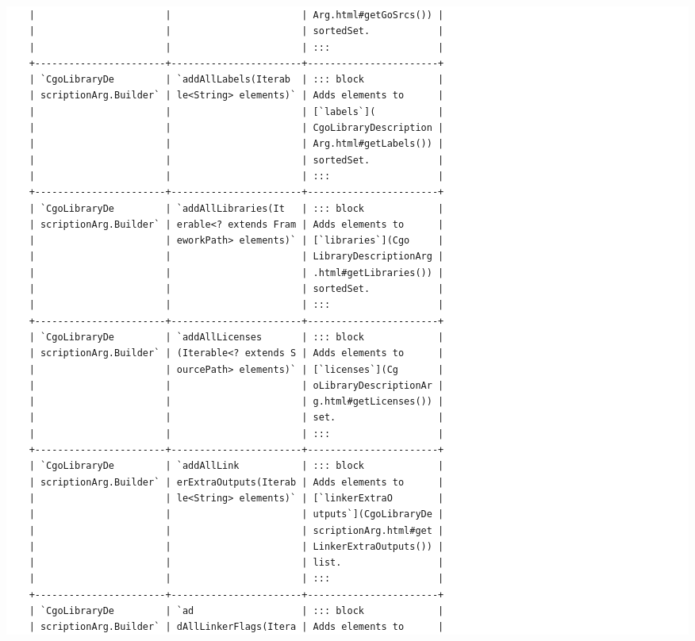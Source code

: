         |                       |                       | Arg.html#getGoSrcs()) |
        |                       |                       | sortedSet.            |
        |                       |                       | :::                   |
        +-----------------------+-----------------------+-----------------------+
        | `CgoLibraryDe         | `addAllLabels​(Iterab  | ::: block             |
        | scriptionArg.Builder` | le<String> elements)` | Adds elements to      |
        |                       |                       | [`labels`](           |
        |                       |                       | CgoLibraryDescription |
        |                       |                       | Arg.html#getLabels()) |
        |                       |                       | sortedSet.            |
        |                       |                       | :::                   |
        +-----------------------+-----------------------+-----------------------+
        | `CgoLibraryDe         | `addAllLibraries​(It   | ::: block             |
        | scriptionArg.Builder` | erable<? extends Fram | Adds elements to      |
        |                       | eworkPath> elements)` | [`libraries`](Cgo     |
        |                       |                       | LibraryDescriptionArg |
        |                       |                       | .html#getLibraries()) |
        |                       |                       | sortedSet.            |
        |                       |                       | :::                   |
        +-----------------------+-----------------------+-----------------------+
        | `CgoLibraryDe         | `addAllLicenses       | ::: block             |
        | scriptionArg.Builder` | ​(Iterable<? extends S | Adds elements to      |
        |                       | ourcePath> elements)` | [`licenses`](Cg       |
        |                       |                       | oLibraryDescriptionAr |
        |                       |                       | g.html#getLicenses()) |
        |                       |                       | set.                  |
        |                       |                       | :::                   |
        +-----------------------+-----------------------+-----------------------+
        | `CgoLibraryDe         | `addAllLink           | ::: block             |
        | scriptionArg.Builder` | erExtraOutputs​(Iterab | Adds elements to      |
        |                       | le<String> elements)` | [`linkerExtraO        |
        |                       |                       | utputs`](CgoLibraryDe |
        |                       |                       | scriptionArg.html#get |
        |                       |                       | LinkerExtraOutputs()) |
        |                       |                       | list.                 |
        |                       |                       | :::                   |
        +-----------------------+-----------------------+-----------------------+
        | `CgoLibraryDe         | `ad                   | ::: block             |
        | scriptionArg.Builder` | dAllLinkerFlags​(Itera | Adds elements to      |